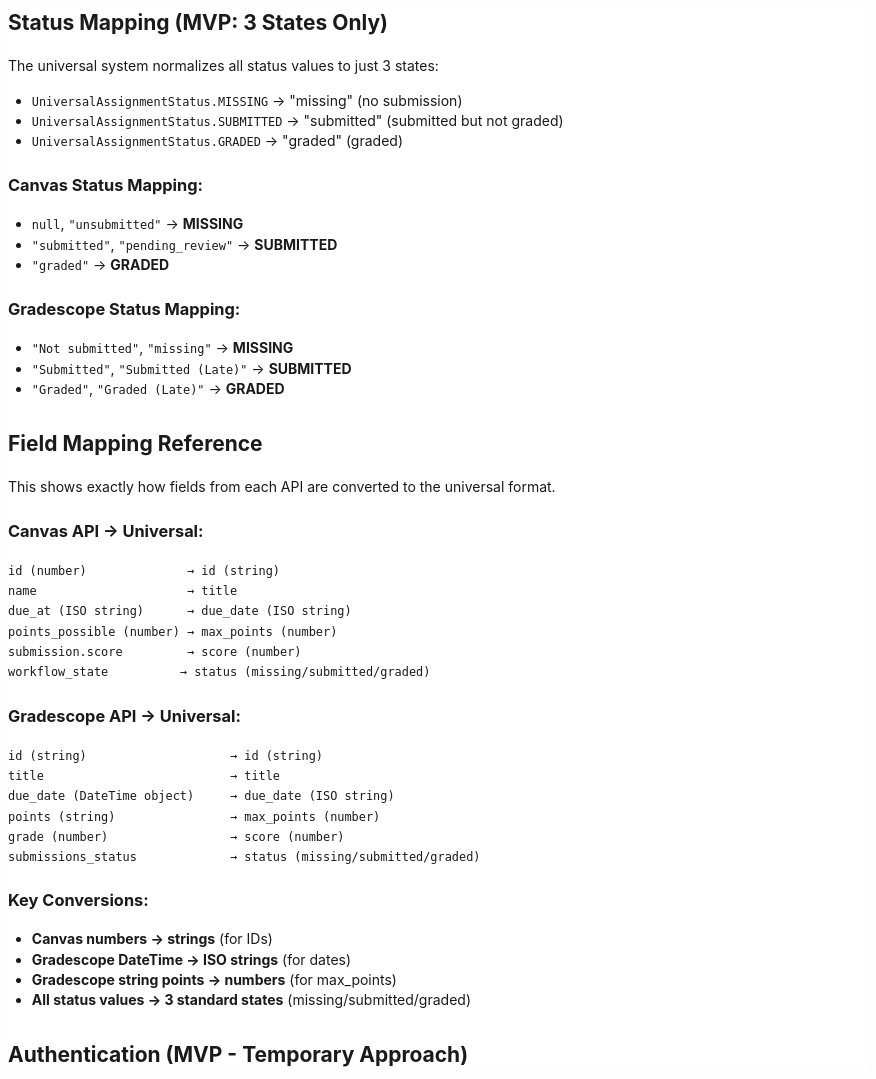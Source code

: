 ## Status Mapping (MVP: 3 States Only)

The universal system normalizes all status values to just 3 states:

- `UniversalAssignmentStatus.MISSING` → "missing" (no submission)
- `UniversalAssignmentStatus.SUBMITTED` → "submitted" (submitted but not graded)
- `UniversalAssignmentStatus.GRADED` → "graded" (graded)

### Canvas Status Mapping:
- `null`, `"unsubmitted"` → **MISSING**
- `"submitted"`, `"pending_review"` → **SUBMITTED**
- `"graded"` → **GRADED**

### Gradescope Status Mapping:
- `"Not submitted"`, `"missing"` → **MISSING**
- `"Submitted"`, `"Submitted (Late)"` → **SUBMITTED**
- `"Graded"`, `"Graded (Late)"` → **GRADED**

## Field Mapping Reference

This shows exactly how fields from each API are converted to the universal format.

### Canvas API → Universal:
```
id (number)              → id (string)
name                     → title
due_at (ISO string)      → due_date (ISO string)
points_possible (number) → max_points (number)
submission.score         → score (number)
workflow_state          → status (missing/submitted/graded)
```

### Gradescope API → Universal:
```
id (string)                    → id (string)
title                          → title
due_date (DateTime object)     → due_date (ISO string)
points (string)                → max_points (number)
grade (number)                 → score (number)
submissions_status             → status (missing/submitted/graded)
```

### Key Conversions:
- **Canvas numbers → strings** (for IDs)
- **Gradescope DateTime → ISO strings** (for dates)
- **Gradescope string points → numbers** (for max_points)
- **All status values → 3 standard states** (missing/submitted/graded)

## Authentication (MVP - Temporary Approach)
